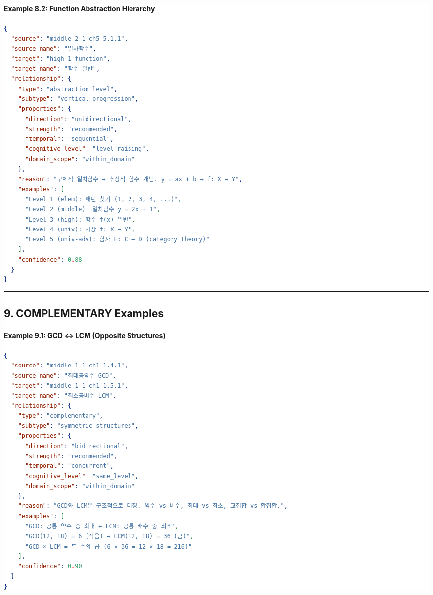 #### Example 8.2: Function Abstraction Hierarchy
```json
{
  "source": "middle-2-1-ch5-5.1.1",
  "source_name": "일차함수",
  "target": "high-1-function",
  "target_name": "함수 일반",
  "relationship": {
    "type": "abstraction_level",
    "subtype": "vertical_progression",
    "properties": {
      "direction": "unidirectional",
      "strength": "recommended",
      "temporal": "sequential",
      "cognitive_level": "level_raising",
      "domain_scope": "within_domain"
    },
    "reason": "구체적 일차함수 → 추상적 함수 개념. y = ax + b → f: X → Y",
    "examples": [
      "Level 1 (elem): 패턴 찾기 (1, 2, 3, 4, ...)",
      "Level 2 (middle): 일차함수 y = 2x + 1",
      "Level 3 (high): 함수 f(x) 일반",
      "Level 4 (univ): 사상 f: X → Y",
      "Level 5 (univ-adv): 함자 F: C → D (category theory)"
    ],
    "confidence": 0.88
  }
}
```

---

## 9. COMPLEMENTARY Examples

#### Example 9.1: GCD ↔ LCM (Opposite Structures)
```json
{
  "source": "middle-1-1-ch1-1.4.1",
  "source_name": "최대공약수 GCD",
  "target": "middle-1-1-ch1-1.5.1",
  "target_name": "최소공배수 LCM",
  "relationship": {
    "type": "complementary",
    "subtype": "symmetric_structures",
    "properties": {
      "direction": "bidirectional",
      "strength": "recommended",
      "temporal": "concurrent",
      "cognitive_level": "same_level",
      "domain_scope": "within_domain"
    },
    "reason": "GCD와 LCM은 구조적으로 대칭. 약수 vs 배수, 최대 vs 최소, 교집합 vs 합집합.",
    "examples": [
      "GCD: 공통 약수 중 최대 ↔ LCM: 공통 배수 중 최소",
      "GCD(12, 18) = 6 (작음) ↔ LCM(12, 18) = 36 (큼)",
      "GCD × LCM = 두 수의 곱 (6 × 36 = 12 × 18 = 216)"
    ],
    "confidence": 0.90
  }
}
```
